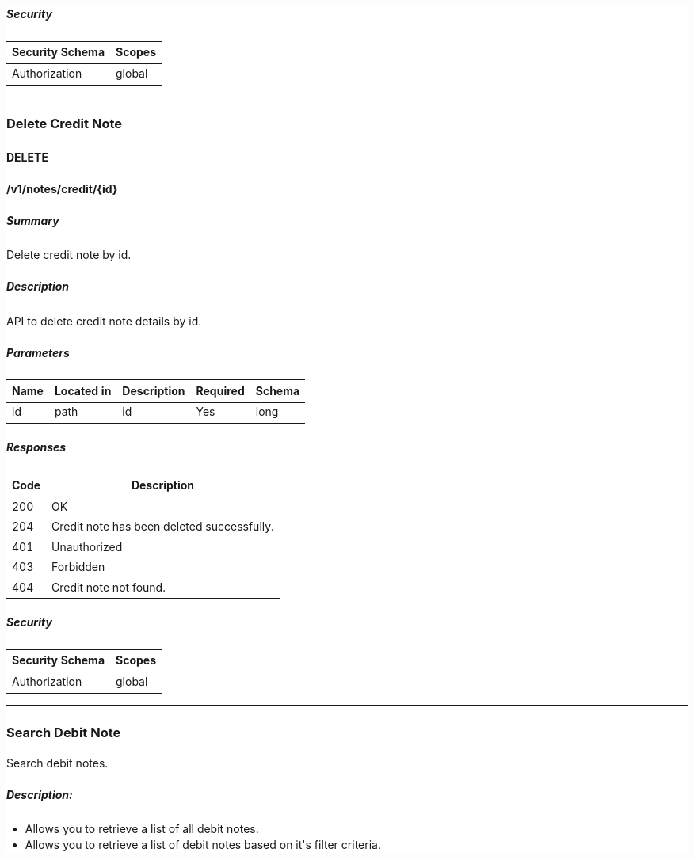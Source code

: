 ##### Security

| Security Schema | Scopes |
| --- | --- |
| Authorization | global |
---
### Delete Credit Note

#### DELETE
#### /v1/notes/credit/{id}
##### Summary

Delete credit note by id.

##### Description

API to delete credit note details by id.

##### Parameters

| Name | Located in | Description | Required | Schema |
| ---- | ---------- | ----------- | -------- | ------ |
| id | path | id | Yes | long |

##### Responses

| Code | Description |
| ---- | ----------- |
| 200 | OK |
| 204 | Credit note has been deleted successfully. |
| 401 | Unauthorized |
| 403 | Forbidden |
| 404 | Credit note not found. |

##### Security

| Security Schema | Scopes |
| --------------- | ------ |
| Authorization | global |

---
### Search Debit Note

Search debit notes.

##### Description:

- Allows you to retrieve a list of all debit notes.
- Allows you to retrieve a list of debit notes based on it's filter criteria.
